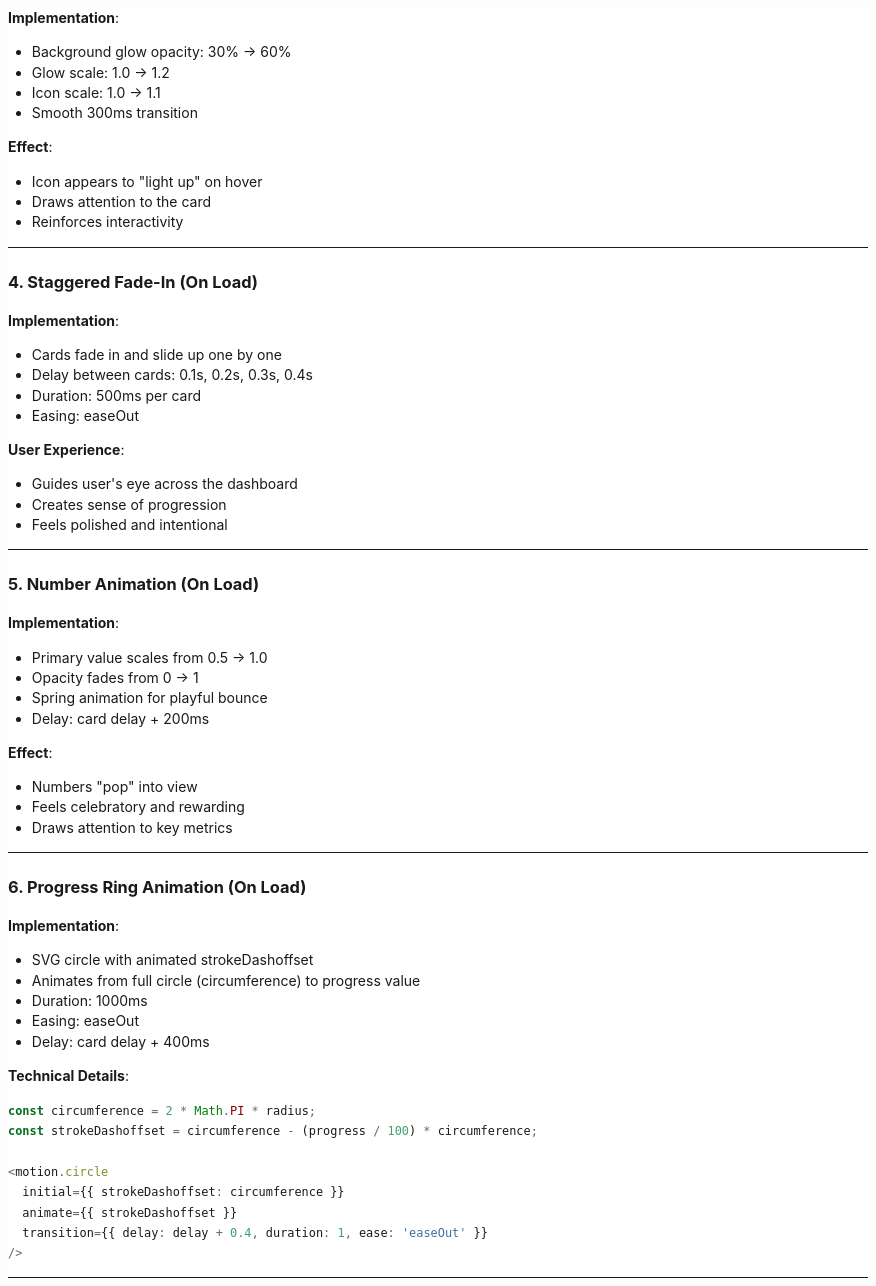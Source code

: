 **Implementation**:
- Background glow opacity: 30% → 60%
- Glow scale: 1.0 → 1.2
- Icon scale: 1.0 → 1.1
- Smooth 300ms transition

**Effect**:
- Icon appears to "light up" on hover
- Draws attention to the card
- Reinforces interactivity

---

### 4. Staggered Fade-In (On Load)

**Implementation**:
- Cards fade in and slide up one by one
- Delay between cards: 0.1s, 0.2s, 0.3s, 0.4s
- Duration: 500ms per card
- Easing: easeOut

**User Experience**:
- Guides user's eye across the dashboard
- Creates sense of progression
- Feels polished and intentional

---

### 5. Number Animation (On Load)

**Implementation**:
- Primary value scales from 0.5 → 1.0
- Opacity fades from 0 → 1
- Spring animation for playful bounce
- Delay: card delay + 200ms

**Effect**:
- Numbers "pop" into view
- Feels celebratory and rewarding
- Draws attention to key metrics

---

### 6. Progress Ring Animation (On Load)

**Implementation**:
- SVG circle with animated strokeDashoffset
- Animates from full circle (circumference) to progress value
- Duration: 1000ms
- Easing: easeOut
- Delay: card delay + 400ms

**Technical Details**:
```typescript
const circumference = 2 * Math.PI * radius;
const strokeDashoffset = circumference - (progress / 100) * circumference;

<motion.circle
  initial={{ strokeDashoffset: circumference }}
  animate={{ strokeDashoffset }}
  transition={{ delay: delay + 0.4, duration: 1, ease: 'easeOut' }}
/>
```

---